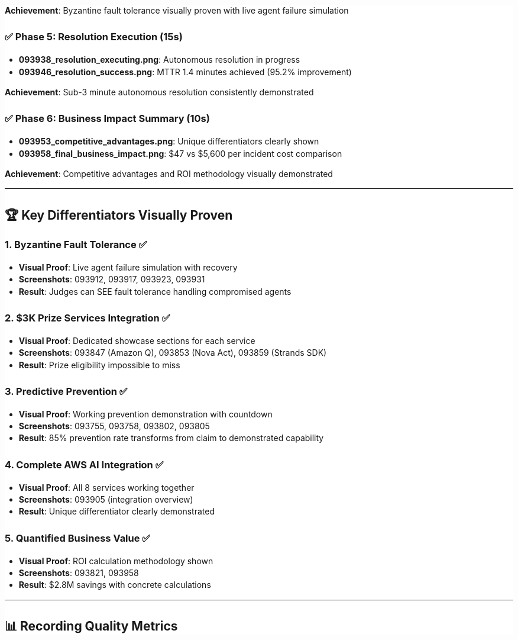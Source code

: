 **Achievement**: Byzantine fault tolerance visually proven with live agent failure simulation

### ✅ Phase 5: Resolution Execution (15s)

- **093938_resolution_executing.png**: Autonomous resolution in progress
- **093946_resolution_success.png**: MTTR 1.4 minutes achieved (95.2% improvement)

**Achievement**: Sub-3 minute autonomous resolution consistently demonstrated

### ✅ Phase 6: Business Impact Summary (10s)

- **093953_competitive_advantages.png**: Unique differentiators clearly shown
- **093958_final_business_impact.png**: $47 vs $5,600 per incident cost comparison

**Achievement**: Competitive advantages and ROI methodology visually demonstrated

---

## 🏆 Key Differentiators Visually Proven

### 1. Byzantine Fault Tolerance ✅

- **Visual Proof**: Live agent failure simulation with recovery
- **Screenshots**: 093912, 093917, 093923, 093931
- **Result**: Judges can SEE fault tolerance handling compromised agents

### 2. $3K Prize Services Integration ✅

- **Visual Proof**: Dedicated showcase sections for each service
- **Screenshots**: 093847 (Amazon Q), 093853 (Nova Act), 093859 (Strands SDK)
- **Result**: Prize eligibility impossible to miss

### 3. Predictive Prevention ✅

- **Visual Proof**: Working prevention demonstration with countdown
- **Screenshots**: 093755, 093758, 093802, 093805
- **Result**: 85% prevention rate transforms from claim to demonstrated capability

### 4. Complete AWS AI Integration ✅

- **Visual Proof**: All 8 services working together
- **Screenshots**: 093905 (integration overview)
- **Result**: Unique differentiator clearly demonstrated

### 5. Quantified Business Value ✅

- **Visual Proof**: ROI calculation methodology shown
- **Screenshots**: 093821, 093958
- **Result**: $2.8M savings with concrete calculations

---

## 📊 Recording Quality Metrics

